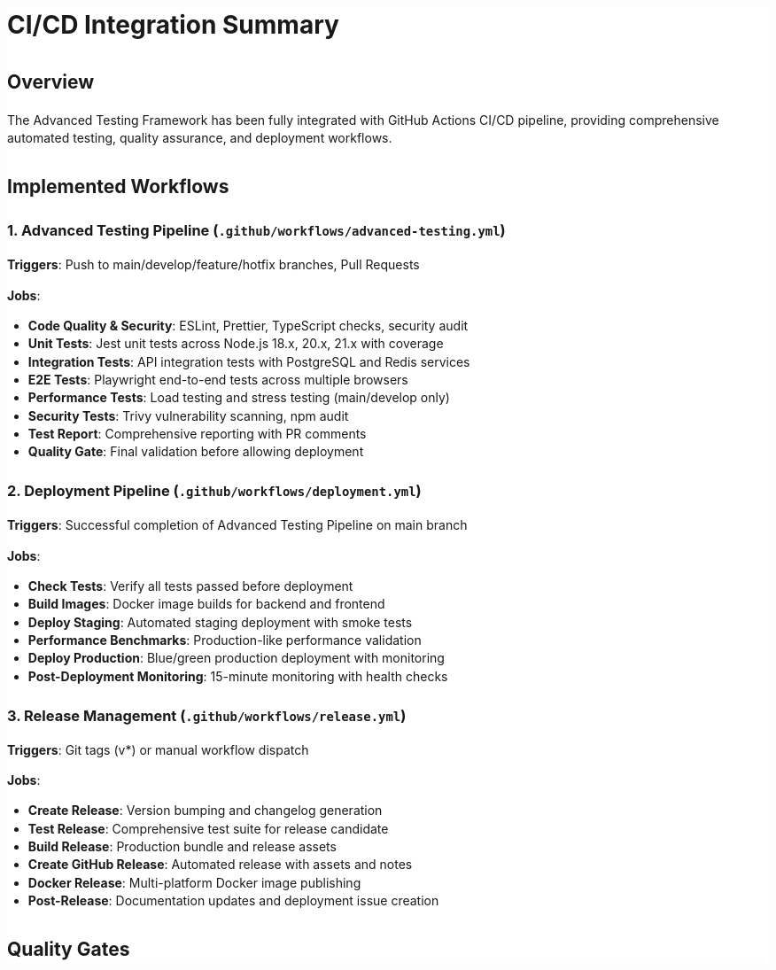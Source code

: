 # CI/CD Integration Summary

## Overview

The Advanced Testing Framework has been fully integrated with GitHub Actions CI/CD pipeline, providing comprehensive automated testing, quality assurance, and deployment workflows.

## Implemented Workflows

### 1. Advanced Testing Pipeline (`.github/workflows/advanced-testing.yml`)

**Triggers**: Push to main/develop/feature/hotfix branches, Pull Requests

**Jobs**:
- **Code Quality & Security**: ESLint, Prettier, TypeScript checks, security audit
- **Unit Tests**: Jest unit tests across Node.js 18.x, 20.x, 21.x with coverage
- **Integration Tests**: API integration tests with PostgreSQL and Redis services
- **E2E Tests**: Playwright end-to-end tests across multiple browsers
- **Performance Tests**: Load testing and stress testing (main/develop only)
- **Security Tests**: Trivy vulnerability scanning, npm audit
- **Test Report**: Comprehensive reporting with PR comments
- **Quality Gate**: Final validation before allowing deployment

### 2. Deployment Pipeline (`.github/workflows/deployment.yml`)

**Triggers**: Successful completion of Advanced Testing Pipeline on main branch

**Jobs**:
- **Check Tests**: Verify all tests passed before deployment
- **Build Images**: Docker image builds for backend and frontend
- **Deploy Staging**: Automated staging deployment with smoke tests
- **Performance Benchmarks**: Production-like performance validation
- **Deploy Production**: Blue/green production deployment with monitoring
- **Post-Deployment Monitoring**: 15-minute monitoring with health checks

### 3. Release Management (`.github/workflows/release.yml`)

**Triggers**: Git tags (v*) or manual workflow dispatch

**Jobs**:
- **Create Release**: Version bumping and changelog generation
- **Test Release**: Comprehensive test suite for release candidate
- **Build Release**: Production bundle and release assets
- **Create GitHub Release**: Automated release with assets and notes
- **Docker Release**: Multi-platform Docker image publishing
- **Post-Release**: Documentation updates and deployment issue creation

## Quality Gates
